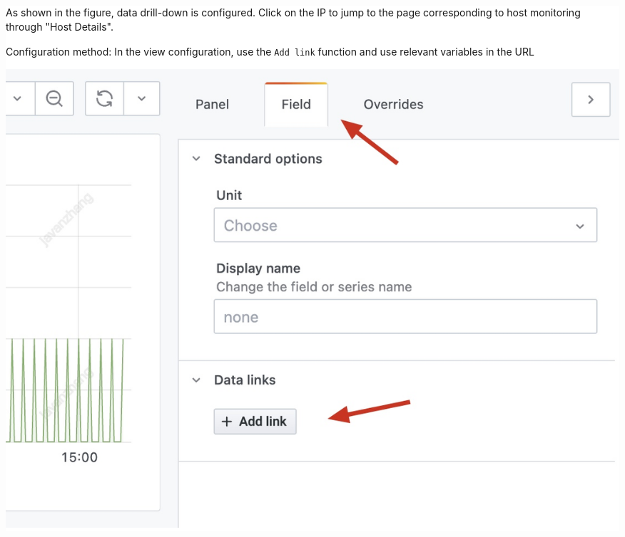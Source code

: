 As shown in the figure, data drill-down is configured. Click on the IP to jump to the page corresponding to host monitoring through "Host Details".

Configuration method: In the view configuration, use the `Add link` function and use relevant variables in the URL

![](media/16614130443490.jpg)